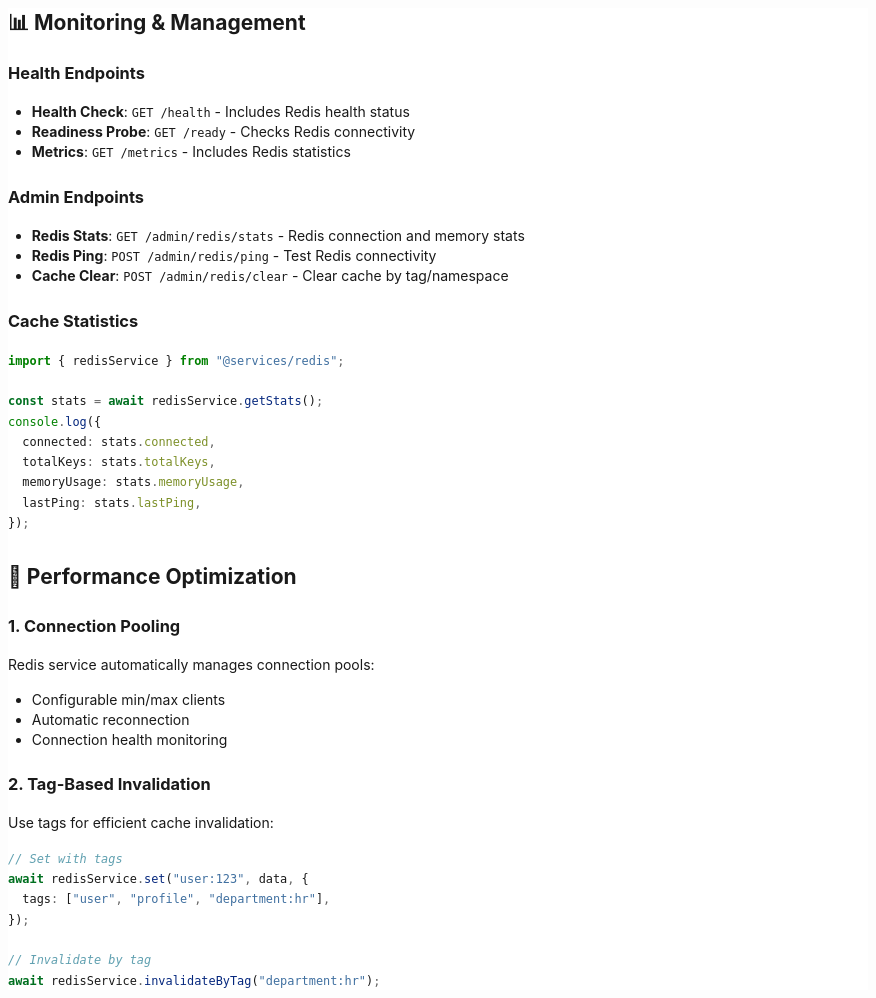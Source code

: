 ## 📊 Monitoring & Management

### Health Endpoints

- **Health Check**: `GET /health` - Includes Redis health status
- **Readiness Probe**: `GET /ready` - Checks Redis connectivity
- **Metrics**: `GET /metrics` - Includes Redis statistics

### Admin Endpoints

- **Redis Stats**: `GET /admin/redis/stats` - Redis connection and memory stats
- **Redis Ping**: `POST /admin/redis/ping` - Test Redis connectivity
- **Cache Clear**: `POST /admin/redis/clear` - Clear cache by tag/namespace

### Cache Statistics

```typescript
import { redisService } from "@services/redis";

const stats = await redisService.getStats();
console.log({
  connected: stats.connected,
  totalKeys: stats.totalKeys,
  memoryUsage: stats.memoryUsage,
  lastPing: stats.lastPing,
});
```

## 🚀 Performance Optimization

### 1. Connection Pooling

Redis service automatically manages connection pools:

- Configurable min/max clients
- Automatic reconnection
- Connection health monitoring

### 2. Tag-Based Invalidation

Use tags for efficient cache invalidation:

```typescript
// Set with tags
await redisService.set("user:123", data, {
  tags: ["user", "profile", "department:hr"],
});

// Invalidate by tag
await redisService.invalidateByTag("department:hr");
```
